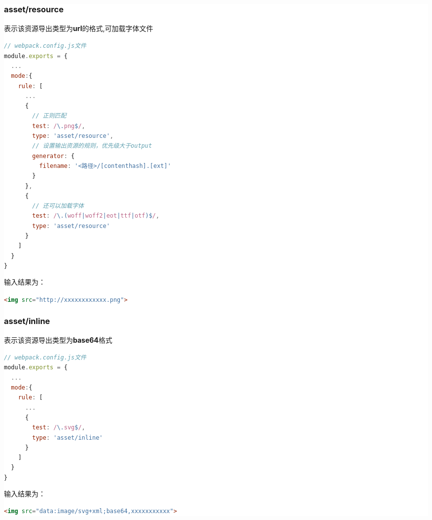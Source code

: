 
### asset/resource
表示该资源导出类型为**url**的格式,可加载字体文件

  ```javascript {11-14}
  // webpack.config.js文件
  module.exports = {
    ...
    mode:{
      rule: [
        ...
        {
          // 正则匹配
          test: /\.png$/,
          type: 'asset/resource',
          // 设置输出资源的规则，优先级大于output
          generator: {
            filename: '<路径>/[contenthash].[ext]'
          }
        },
        {
          // 还可以加载字体
          test: /\.(woff|woff2|eot|ttf|otf)$/,
          type: 'asset/resource'
        }
      ]
    }
  }
  ```
  输入结果为：
  ```html
  <img src="http://xxxxxxxxxxxx.png">
  ```

### asset/inline
表示该资源导出类型为**base64**格式

```javascript
// webpack.config.js文件
module.exports = {
  ...
  mode:{
    rule: [
      ...
      {
        test: /\.svg$/,
        type: 'asset/inline'
      }
    ]
  }
}

```
输入结果为：
```html
<img src="data:image/svg+xml;base64,xxxxxxxxxxx">
```
